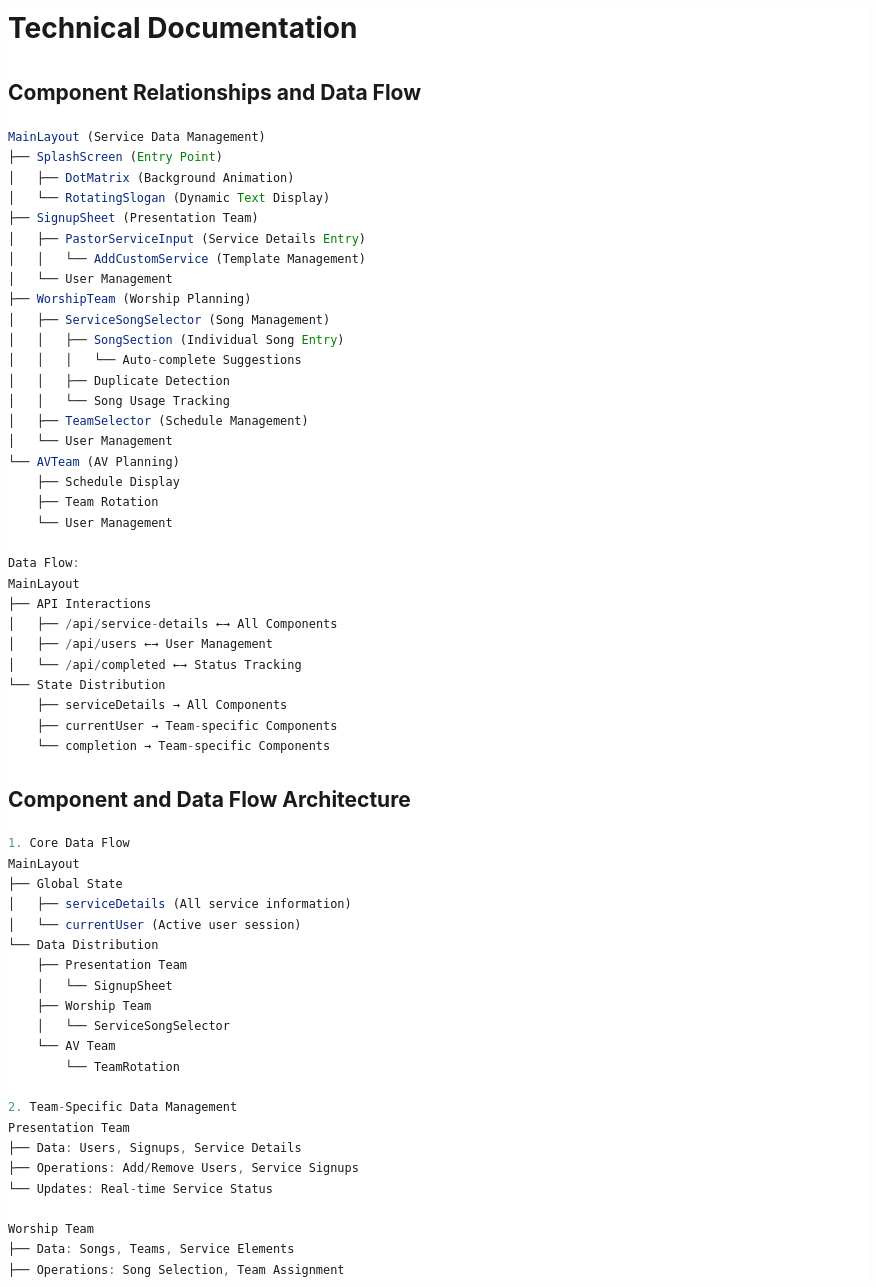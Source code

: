 # Technical Documentation

## Component Relationships and Data Flow
```javascript
MainLayout (Service Data Management)
├── SplashScreen (Entry Point)
│   ├── DotMatrix (Background Animation)
│   └── RotatingSlogan (Dynamic Text Display)
├── SignupSheet (Presentation Team)
│   ├── PastorServiceInput (Service Details Entry)
│   │   └── AddCustomService (Template Management)
│   └── User Management
├── WorshipTeam (Worship Planning)
│   ├── ServiceSongSelector (Song Management)
│   │   ├── SongSection (Individual Song Entry)
│   │   │   └── Auto-complete Suggestions
│   │   ├── Duplicate Detection
│   │   └── Song Usage Tracking
│   ├── TeamSelector (Schedule Management)
│   └── User Management
└── AVTeam (AV Planning)
    ├── Schedule Display
    ├── Team Rotation
    └── User Management

Data Flow:
MainLayout
├── API Interactions
│   ├── /api/service-details ←→ All Components
│   ├── /api/users ←→ User Management
│   └── /api/completed ←→ Status Tracking
└── State Distribution
    ├── serviceDetails → All Components
    ├── currentUser → Team-specific Components
    └── completion → Team-specific Components
```

## Component and Data Flow Architecture

```javascript
1. Core Data Flow
MainLayout
├── Global State
│   ├── serviceDetails (All service information)
│   └── currentUser (Active user session)
└── Data Distribution
    ├── Presentation Team
    │   └── SignupSheet
    ├── Worship Team
    │   └── ServiceSongSelector
    └── AV Team
        └── TeamRotation

2. Team-Specific Data Management
Presentation Team
├── Data: Users, Signups, Service Details
├── Operations: Add/Remove Users, Service Signups
└── Updates: Real-time Service Status

Worship Team
├── Data: Songs, Teams, Service Elements
├── Operations: Song Selection, Team Assignment
```
